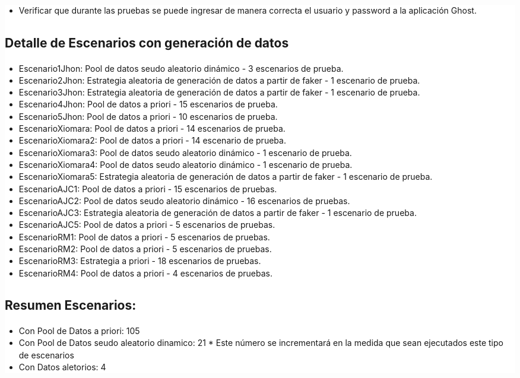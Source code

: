 - Verificar que durante las pruebas se puede ingresar de manera correcta el usuario y password a la aplicación Ghost.



## Detalle de Escenarios con generación de datos
- Escenario1Jhon: Pool de datos seudo aleatorio dinámico - 3 escenarios de prueba. 
- Escenario2Jhon: Estrategia aleatoria de generación de datos a partir de faker - 1 escenario de prueba. 
- Escenario3Jhon: Estrategia aleatoria de generación de datos a partir de faker - 1 escenario de prueba. 
- Escenario4Jhon: Pool de datos a priori - 15 escenarios de prueba. 
- Escenario5Jhon: Pool de datos a priori - 10 escenarios de prueba.
- EscenarioXiomara: Pool de datos a priori - 14 escenarios de prueba. 
- EscenarioXiomara2: Pool de datos a priori - 14 escenario de prueba. 
- EscenarioXiomara3: Pool de datos seudo aleatorio dinámico - 1 escenario de prueba. 
- EscenarioXiomara4: Pool de datos seudo aleatorio dinámico - 1 escenario de prueba. 
- EscenarioXiomara5: Estrategia aleatoria de generación de datos a partir de faker - 1 escenario de prueba.
- EscenarioAJC1: Pool de datos a priori - 15 escenarios de pruebas.
- EscenarioAJC2: Pool de datos seudo aleatorio dinámico - 16 escenarios de pruebas.
- EscenarioAJC3: Estrategia aleatoria de generación de datos a partir de faker - 1 escenario de prueba.
- EscenarioAJC5: Pool de datos a priori - 5 escenarios de pruebas.
- EscenarioRM1: Pool de datos a priori - 5 escenarios de pruebas.
- EscenarioRM2: Pool de datos  a priori - 5 escenarios de pruebas.
- EscenarioRM3: Estrategia  a priori - 18 escenarios de pruebas.
- EscenarioRM4: Pool de datos a priori - 4 escenarios de pruebas.

## Resumen Escenarios:
- Con Pool de Datos a priori: 105
- Con Pool de Datos seudo aleatorio dinamico: 21 * Este número se incrementará en la medida que sean ejecutados este tipo de escenarios
- Con Datos aletorios: 4
